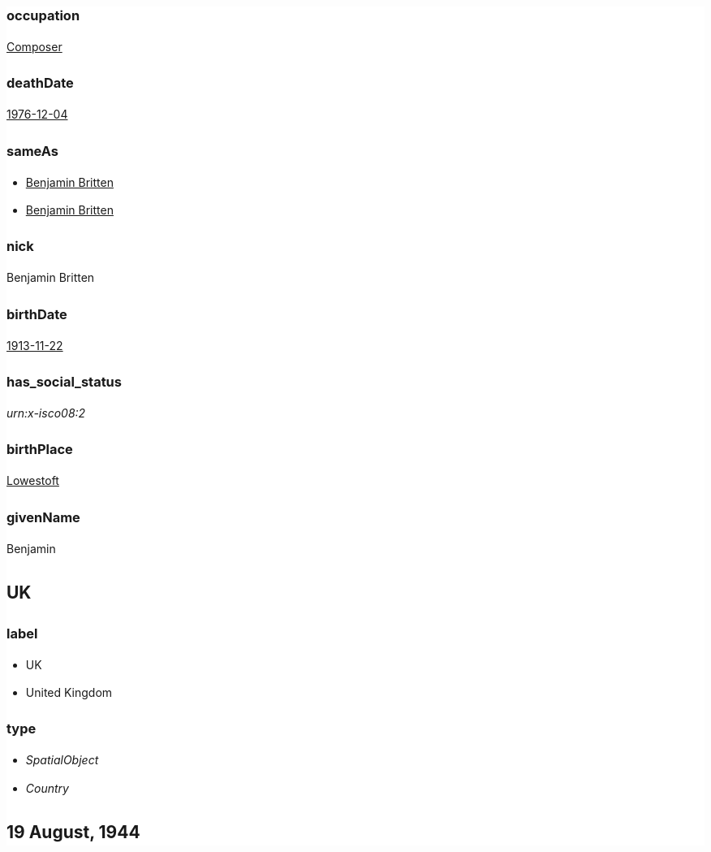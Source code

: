 ### occupation


[Composer](#Composer)

### deathDate


[1976-12-04](#1976-12-04)

### sameAs

 - [Benjamin Britten](#Benjamin-Britten)

 - [Benjamin Britten](#Benjamin-Britten)

### nick


Benjamin Britten

### birthDate


[1913-11-22](#1913-11-22)

### has_social_status


*urn:x-isco08:2*

### birthPlace


[Lowestoft](#Lowestoft)

### givenName


Benjamin

## UK

### label

 - UK

 - United Kingdom

### type

 - *SpatialObject*

 - *Country*

## 19 August, 1944

